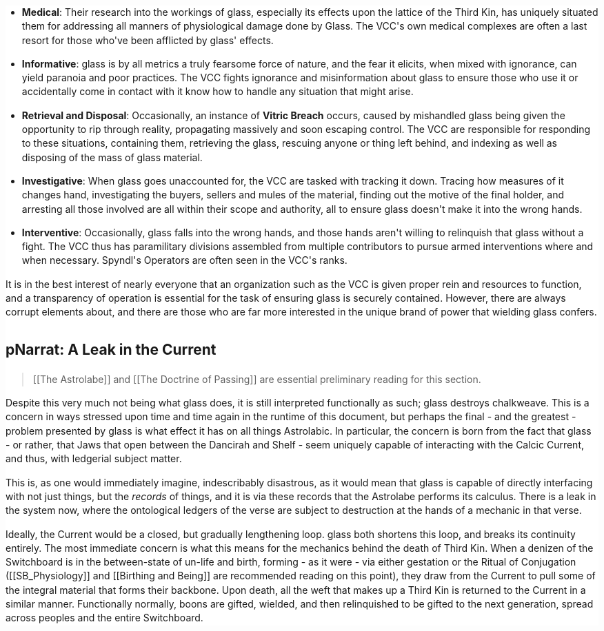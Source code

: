 - **Medical**: Their research into the workings of glass, especially its effects upon the lattice of the Third Kin, has uniquely situated them for addressing all manners of physiological damage done by Glass. The VCC's own medical complexes are often a last resort for those who've been afflicted by glass' effects.

- **Informative**: glass is by all metrics a truly fearsome force of nature, and the fear it elicits, when mixed with ignorance, can yield paranoia and poor practices. The VCC fights ignorance and misinformation about glass to ensure those who use it or accidentally come in contact with it know how to handle any situation that might arise.

- **Retrieval and Disposal**: Occasionally, an instance of **Vitric Breach** occurs, caused by mishandled glass being given the opportunity to rip through reality, propagating massively and soon escaping control. The VCC are responsible for responding to these situations, containing them, retrieving the glass, rescuing anyone or thing left behind, and indexing as well as disposing of the mass of glass material.

- **Investigative**: When glass goes unaccounted for, the VCC are tasked with tracking it down. Tracing how measures of it changes hand, investigating the buyers, sellers and mules of the material, finding out the motive of the final holder, and arresting all those involved are all within their scope and authority, all to ensure glass doesn't make it into the wrong hands.

- **Interventive**: Occasionally, glass falls into the wrong hands, and those hands aren't willing to relinquish that glass without a fight. The VCC thus has paramilitary divisions assembled from multiple contributors to pursue armed interventions where and when necessary. Spyndl's Operators are often seen in the VCC's ranks.

It is in the best interest of nearly everyone that an organization such as the VCC is given proper rein and resources to function, and a transparency of operation is essential for the task of ensuring glass is securely contained. However, there are always corrupt elements about, and there are those who are far more interested in the unique brand of power that wielding glass confers. 

## pNarrat: A Leak in the Current
> [[The Astrolabe]] and [[The Doctrine of Passing]] are essential preliminary reading for this section.

Despite this very much not being what glass does, it is still interpreted functionally as such; glass destroys chalkweave. This is a concern in ways stressed upon time and time again in the runtime of this document, but perhaps the final - and the greatest - problem presented by glass is what effect it has on all things Astrolabic. In particular, the concern is born from the fact that glass - or rather, that Jaws that open between the Dancirah and Shelf - seem uniquely capable of interacting with the Calcic Current, and thus, with ledgerial subject matter.

This is, as one would immediately imagine, indescribably disastrous, as it would mean that glass is capable of directly interfacing with not just things, but the *records* of things, and it is via these records that the Astrolabe performs its calculus. There is a leak in the system now, where the ontological ledgers of the verse are subject to destruction at the hands of a mechanic in that verse. 

Ideally, the Current would be a closed, but gradually lengthening loop. glass both shortens this loop, and breaks its continuity entirely. The most immediate concern is what this means for the mechanics behind the death of Third Kin. When a denizen of the Switchboard is in the between-state of un-life and birth, forming - as it were - via either gestation or the Ritual of Conjugation ([[SB_Physiology]] and [[Birthing and Being]] are recommended reading on this point), they draw from the Current to pull some of the integral material that forms their backbone. Upon death, all the weft that makes up a Third Kin is returned to the Current in a similar manner. Functionally normally, boons are gifted, wielded, and then relinquished to be gifted to the next generation, spread across peoples and the entire Switchboard. 
